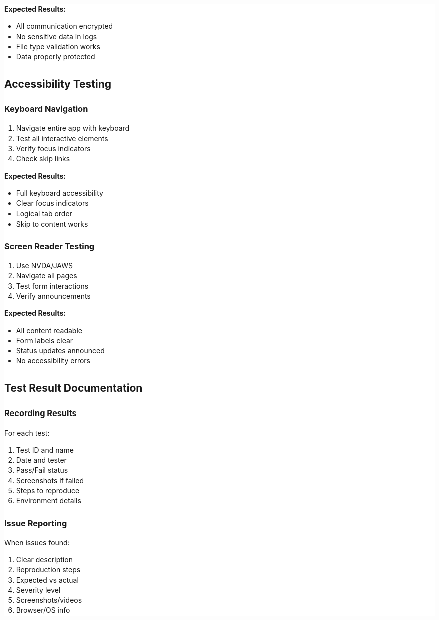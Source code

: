 **Expected Results:**
- All communication encrypted
- No sensitive data in logs
- File type validation works
- Data properly protected

## Accessibility Testing

### Keyboard Navigation
1. Navigate entire app with keyboard
2. Test all interactive elements
3. Verify focus indicators
4. Check skip links

**Expected Results:**
- Full keyboard accessibility
- Clear focus indicators
- Logical tab order
- Skip to content works

### Screen Reader Testing
1. Use NVDA/JAWS
2. Navigate all pages
3. Test form interactions
4. Verify announcements

**Expected Results:**
- All content readable
- Form labels clear
- Status updates announced
- No accessibility errors

## Test Result Documentation

### Recording Results
For each test:
1. Test ID and name
2. Date and tester
3. Pass/Fail status
4. Screenshots if failed
5. Steps to reproduce
6. Environment details

### Issue Reporting
When issues found:
1. Clear description
2. Reproduction steps
3. Expected vs actual
4. Severity level
5. Screenshots/videos
6. Browser/OS info
